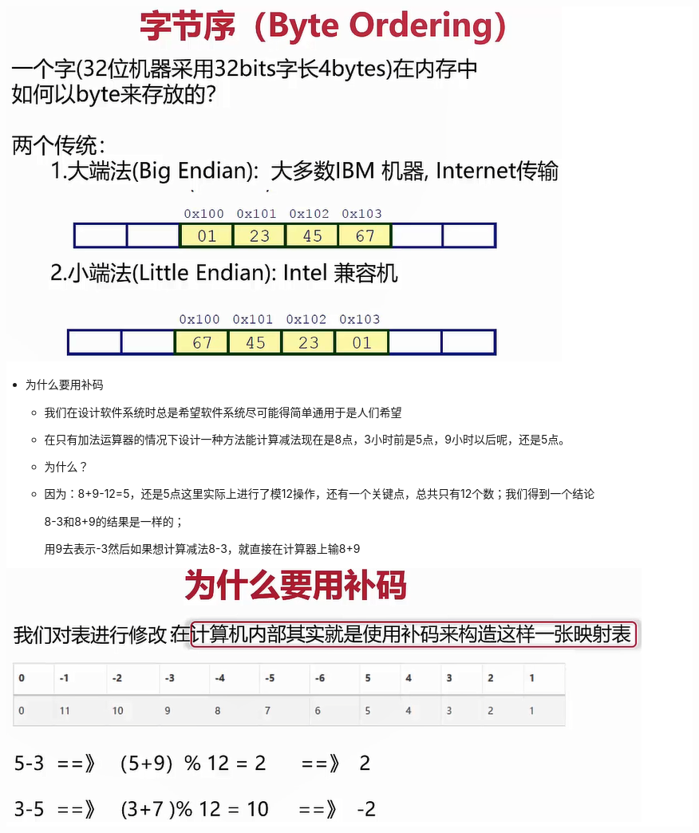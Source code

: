 ![image-20210614211125429](重构你的C++知识体系.assets/image-20210614211125429.png)

- 为什么要用补码

  - 我们在设计软件系统时总是希望软件系统尽可能得简单通用于是人们希望

  - 在只有加法运算器的情况下设计一种方法能计算减法现在是8点，3小时前是5点，9小时以后呢，还是5点。

  - 为什么？

  - 因为：8+9-12=5，还是5点这里实际上进行了模12操作，还有一个关键点，总共只有12个数；我们得到一个结论

    8-3和8+9的结果是一样的；

     用9去表示-3然后如果想计算减法8-3，就直接在计算器上输8+9

![image-20210614212540778](重构你的C++知识体系.assets/image-20210614212540778.png)
